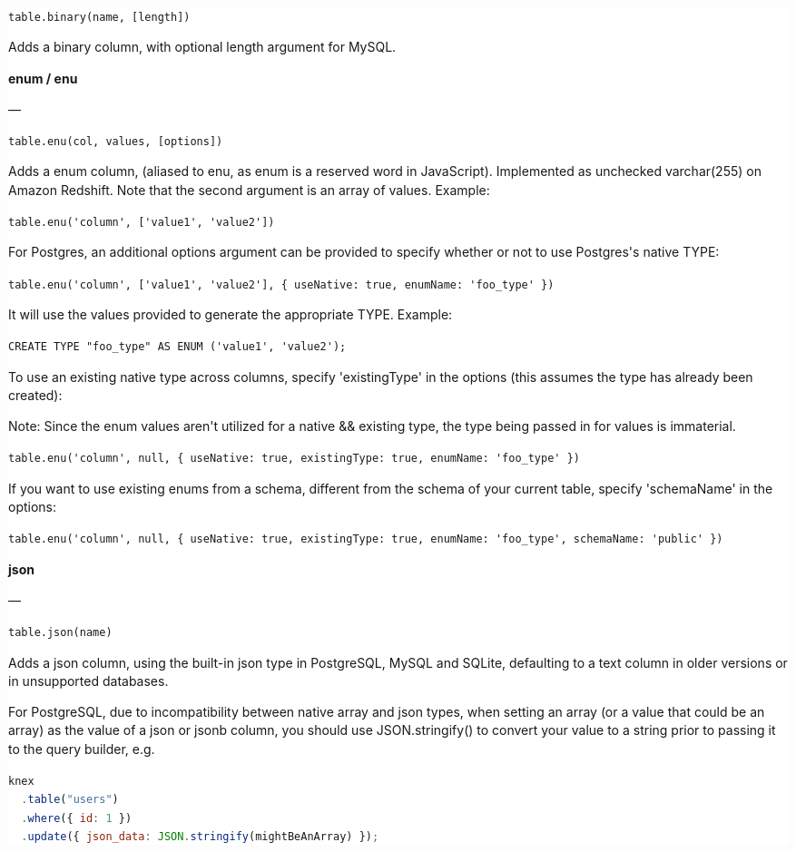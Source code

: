 `table.binary(name, [length])`

Adds a binary column, with optional length argument for MySQL.

**enum / enu**

—

`table.enu(col, values, [options])`

Adds a enum column, (aliased to enu, as enum is a reserved word in JavaScript). Implemented as unchecked varchar(255) on Amazon Redshift. Note that the second argument is an array of values. Example:

```
table.enu('column', ['value1', 'value2'])
```

For Postgres, an additional options argument can be provided to specify whether or not to use Postgres's native TYPE:

```
table.enu('column', ['value1', 'value2'], { useNative: true, enumName: 'foo_type' })
```

It will use the values provided to generate the appropriate TYPE. Example:

```
CREATE TYPE "foo_type" AS ENUM ('value1', 'value2');
```

To use an existing native type across columns, specify 'existingType' in the options (this assumes the type has already been created):

Note: Since the enum values aren't utilized for a native && existing type, the type being passed in for values is immaterial.

```
table.enu('column', null, { useNative: true, existingType: true, enumName: 'foo_type' })
```

If you want to use existing enums from a schema, different from the schema of your current table, specify 'schemaName' in the options:

```
table.enu('column', null, { useNative: true, existingType: true, enumName: 'foo_type', schemaName: 'public' })
```

**json**

—

`table.json(name)`

Adds a json column, using the built-in json type in PostgreSQL, MySQL and SQLite, defaulting to a text column in older versions or in unsupported databases.

For PostgreSQL, due to incompatibility between native array and json types, when setting an array (or a value that could be an array) as the value of a json or jsonb column, you should use JSON.stringify() to convert your value to a string prior to passing it to the query builder, e.g.

```js
knex
  .table("users")
  .where({ id: 1 })
  .update({ json_data: JSON.stringify(mightBeAnArray) });
```
